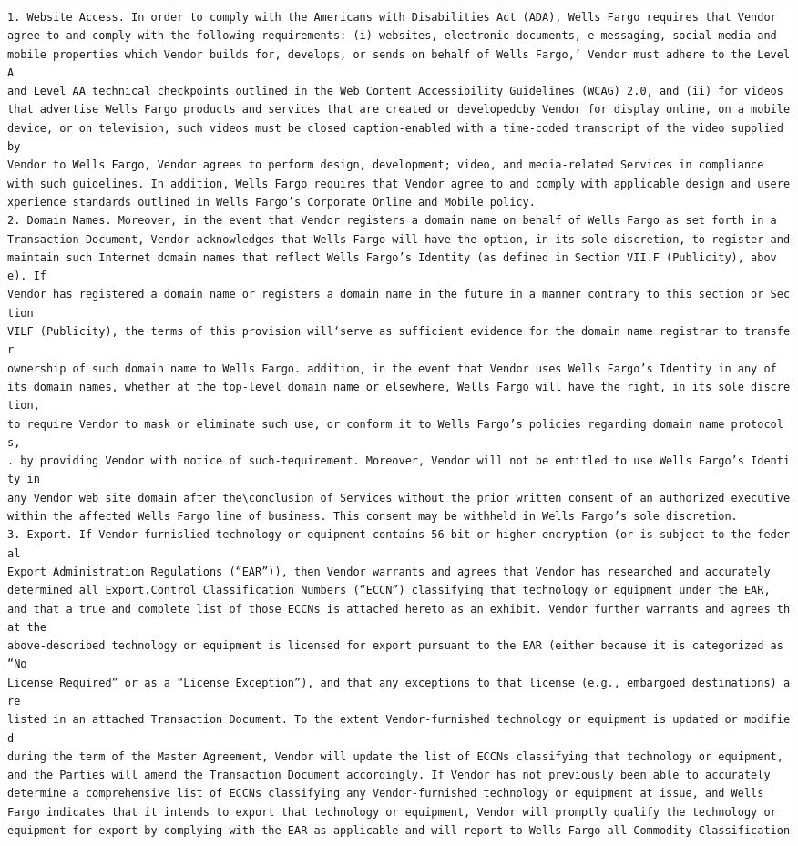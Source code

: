 ````col
1. Website Access. In order to comply with the Americans with Disabilities Act (ADA), Wells Fargo requires that Vendor
agree to and comply with the following requirements: (i) websites, electronic documents, e-messaging, social media and
mobile properties which Vendor builds for, develops, or sends on behalf of Wells Fargo,’ Vendor must adhere to the Level A
and Level AA technical checkpoints outlined in the Web Content Accessibility Guidelines (WCAG) 2.0, and (ii) for videos
that advertise Wells Fargo products and services that are created or developedcby Vendor for display online, on a mobile
device, or on television, such videos must be closed caption-enabled with a time-coded transcript of the video supplied by
Vendor to Wells Fargo, Vendor agrees to perform design, development; video, and media-related Services in compliance
with such guidelines. In addition, Wells Fargo requires that Vendor agree to and comply with applicable design and userexperience standards outlined in Wells Fargo’s Corporate Online and Mobile policy.  
2. Domain Names. Moreover, in the event that Vendor registers a domain name on behalf of Wells Fargo as set forth in a
Transaction Document, Vendor acknowledges that Wells Fargo will have the option, in its sole discretion, to register and
maintain such Internet domain names that reflect Wells Fargo’s Identity (as defined in Section VII.F (Publicity), above). If
Vendor has registered a domain name or registers a domain name in the future in a manner contrary to this section or Section
VILF (Publicity), the terms of this provision will‘serve as sufficient evidence for the domain name registrar to transfer
ownership of such domain name to Wells Fargo. addition, in the event that Vendor uses Wells Fargo’s Identity in any of
its domain names, whether at the top-level domain name or elsewhere, Wells Fargo will have the right, in its sole discretion,
to require Vendor to mask or eliminate such use, or conform it to Wells Fargo’s policies regarding domain name protocols,  
. by providing Vendor with notice of such-tequirement. Moreover, Vendor will not be entitled to use Wells Fargo’s Identity in
any Vendor web site domain after the\conclusion of Services without the prior written consent of an authorized executive
within the affected Wells Fargo line of business. This consent may be withheld in Wells Fargo’s sole discretion.  
3. Export. If Vendor-furnislied technology or equipment contains 56-bit or higher encryption (or is subject to the federal
Export Administration Regulations (“EAR”)), then Vendor warrants and agrees that Vendor has researched and accurately
determined all Export.Control Classification Numbers (“ECCN”) classifying that technology or equipment under the EAR,
and that a true and complete list of those ECCNs is attached hereto as an exhibit. Vendor further warrants and agrees that the
above-described technology or equipment is licensed for export pursuant to the EAR (either because it is categorized as “No
License Required” or as a “License Exception”), and that any exceptions to that license (e.g., embargoed destinations) are
listed in an attached Transaction Document. To the extent Vendor-furnished technology or equipment is updated or modified
during the term of the Master Agreement, Vendor will update the list of ECCNs classifying that technology or equipment,
and the Parties will amend the Transaction Document accordingly. If Vendor has not previously been able to accurately
determine a comprehensive list of ECCNs classifying any Vendor-furnished technology or equipment at issue, and Wells
Fargo indicates that it intends to export that technology or equipment, Vendor will promptly qualify the technology or
equipment for export by complying with the EAR as applicable and will report to Wells Fargo all Commodity Classification
````